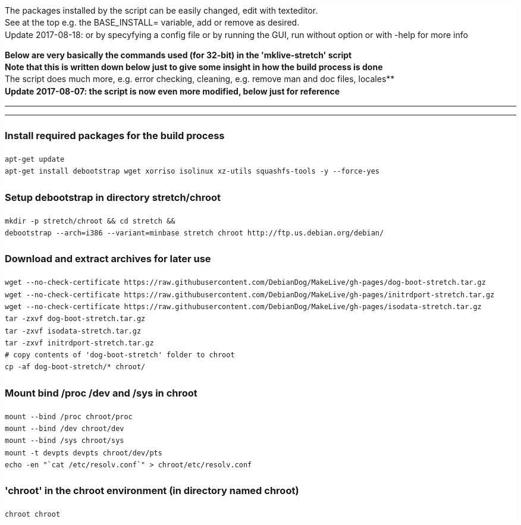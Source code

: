 The packages installed by the script can be easily changed, edit with texteditor.  
See at the top e.g. the BASE_INSTALL= variable, add or remove as desired.  
Update 2017-08-18: or by specyfying a config file or by running the GUI, run without option or with -help for more info   

**Below are very basically the commands used (for 32-bit) in the 'mklive-stretch' script**     
**Note that this is written down below just to give some insight in how the build process is done**     
The script does much more, e.g. error checking, cleaning, e.g. remove man and doc files, locales**  
**Update 2017-08-07: the script is now even more modified, below just for reference**           

---    
---   

### Install required packages for the build process   
```   
apt-get update
apt-get install debootstrap wget xorriso isolinux xz-utils squashfs-tools -y --force-yes
```   

### Setup debootstrap in directory stretch/chroot      
```   
mkdir -p stretch/chroot && cd stretch &&
debootstrap --arch=i386 --variant=minbase stretch chroot http://ftp.us.debian.org/debian/
```   

### Download and extract archives for later use   
```   
wget --no-check-certificate https://raw.githubusercontent.com/DebianDog/MakeLive/gh-pages/dog-boot-stretch.tar.gz
wget --no-check-certificate https://raw.githubusercontent.com/DebianDog/MakeLive/gh-pages/initrdport-stretch.tar.gz
wget --no-check-certificate https://raw.githubusercontent.com/DebianDog/MakeLive/gh-pages/isodata-stretch.tar.gz
tar -zxvf dog-boot-stretch.tar.gz
tar -zxvf isodata-stretch.tar.gz
tar -zxvf initrdport-stretch.tar.gz
# copy contents of 'dog-boot-stretch' folder to chroot
cp -af dog-boot-stretch/* chroot/
```   
### Mount bind /proc /dev and /sys in chroot   
```   
mount --bind /proc chroot/proc
mount --bind /dev chroot/dev
mount --bind /sys chroot/sys
mount -t devpts devpts chroot/dev/pts
echo -en "`cat /etc/resolv.conf`" > chroot/etc/resolv.conf
```   

### 'chroot' in the chroot environment (in directory named chroot)    
```   
chroot chroot
```   
